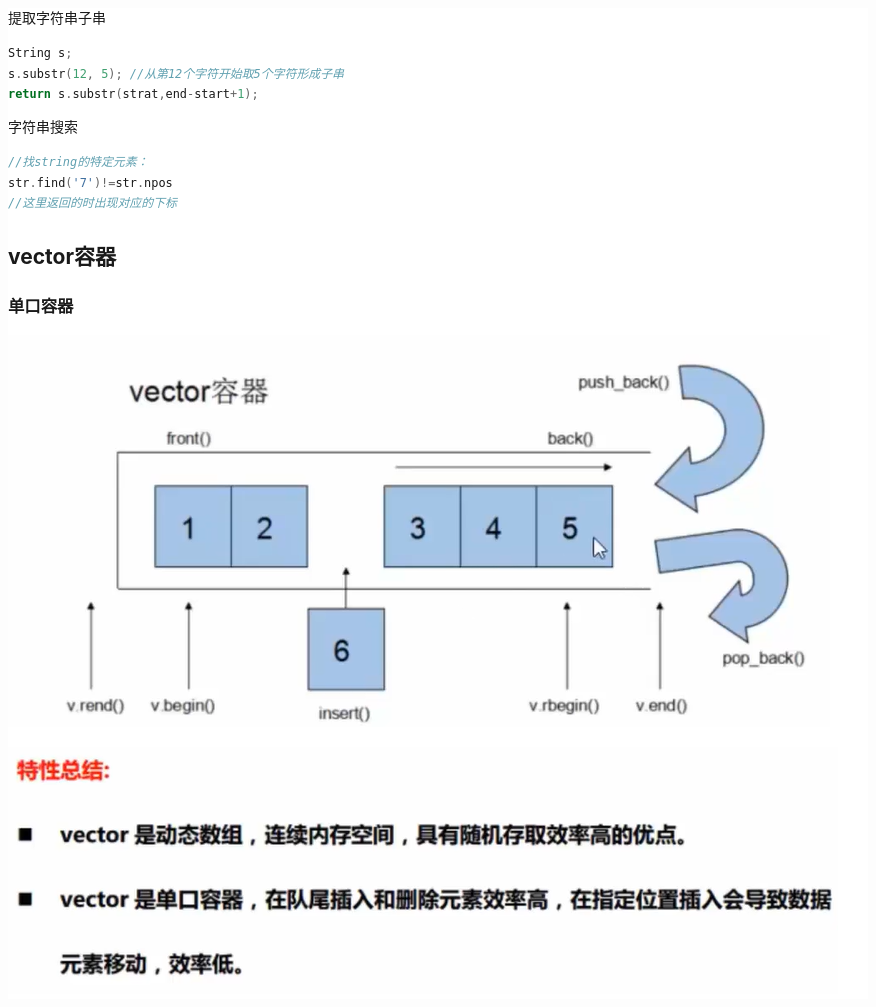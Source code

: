 提取字符串子串

```c++
String s;
s.substr(12, 5); //从第12个字符开始取5个字符形成子串
return s.substr(strat,end-start+1);
```

字符串搜索

```c++
//找string的特定元素：
str.find('7')!=str.npos
//这里返回的时出现对应的下标
```





##  vector容器 

### 单口容器

![image-20211121111749704](image/image-20211121111749704-163953156635416.png)

![image-20211121121256909](image/image-20211121121256909-163953156635418.png)
